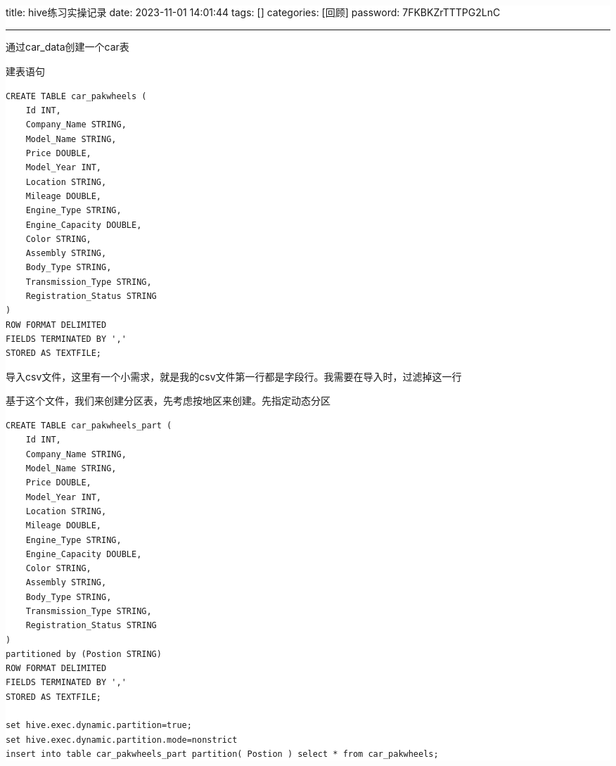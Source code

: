 title: hive练习实操记录 
date: 2023-11-01 14:01:44 
tags: []
categories: [回顾]
password: 7FKBKZrTTTPG2LnC

---
 

通过car_data创建一个car表

建表语句

```
CREATE TABLE car_pakwheels (
    Id INT,
    Company_Name STRING,
    Model_Name STRING,
    Price DOUBLE,
    Model_Year INT,
    Location STRING,
    Mileage DOUBLE,
    Engine_Type STRING,
    Engine_Capacity DOUBLE,
    Color STRING,
    Assembly STRING,
    Body_Type STRING,
    Transmission_Type STRING,
    Registration_Status STRING
)
ROW FORMAT DELIMITED
FIELDS TERMINATED BY ','
STORED AS TEXTFILE;

```

导入csv文件，这里有一个小需求，就是我的csv文件第一行都是字段行。我需要在导入时，过滤掉这一行

基于这个文件，我们来创建分区表，先考虑按地区来创建。先指定动态分区

```
CREATE TABLE car_pakwheels_part (
    Id INT,
    Company_Name STRING,
    Model_Name STRING,
    Price DOUBLE,
    Model_Year INT,
    Location STRING,
    Mileage DOUBLE,
    Engine_Type STRING,
    Engine_Capacity DOUBLE,
    Color STRING,
    Assembly STRING,
    Body_Type STRING,
    Transmission_Type STRING,
    Registration_Status STRING
)
partitioned by (Postion STRING)
ROW FORMAT DELIMITED
FIELDS TERMINATED BY ','
STORED AS TEXTFILE;

set hive.exec.dynamic.partition=true;
set hive.exec.dynamic.partition.mode=nonstrict
insert into table car_pakwheels_part partition( Postion ) select * from car_pakwheels;
```
